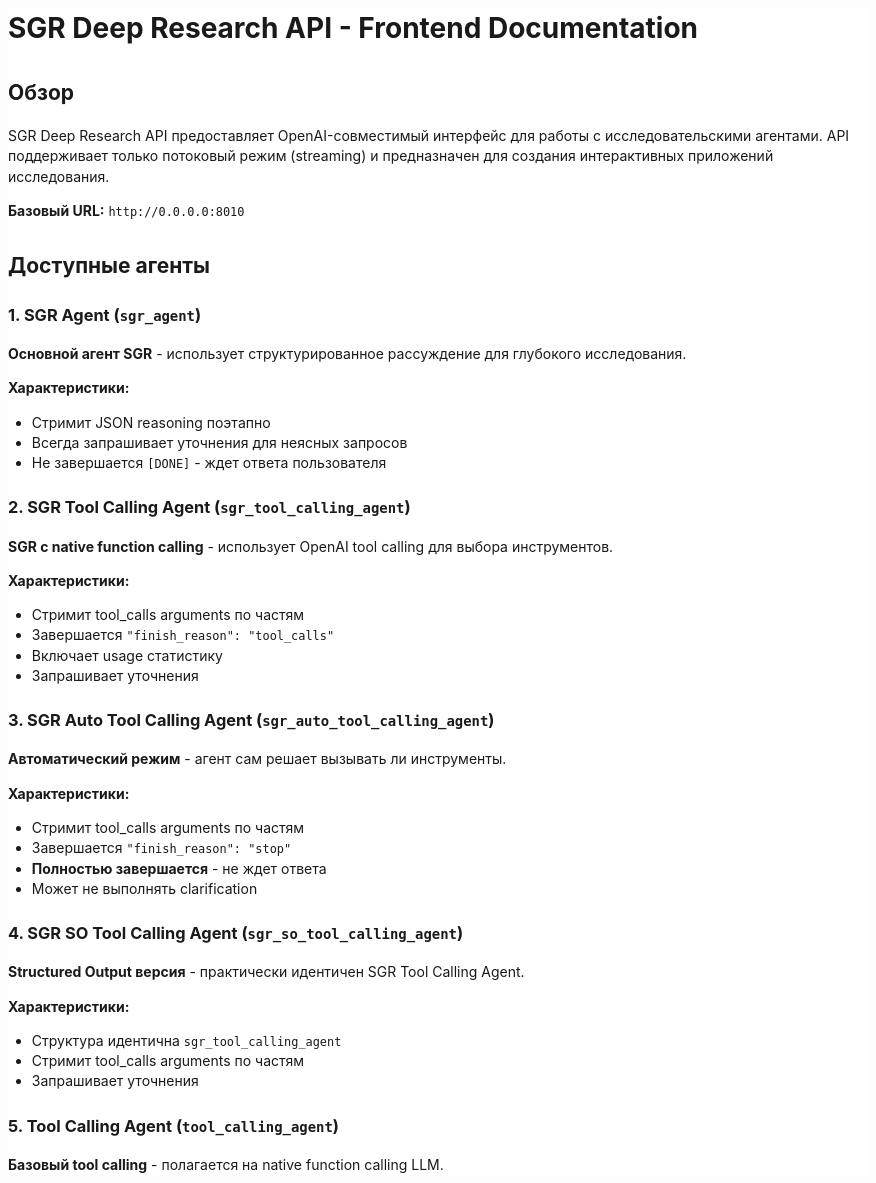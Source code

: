 # SGR Deep Research API - Frontend Documentation

## Обзор

SGR Deep Research API предоставляет OpenAI-совместимый интерфейс для работы с исследовательскими агентами. API поддерживает только потоковый режим (streaming) и предназначен для создания интерактивных приложений исследования.

**Базовый URL:** `http://0.0.0.0:8010`

## Доступные агенты

### 1. SGR Agent (`sgr_agent`)
**Основной агент SGR** - использует структурированное рассуждение для глубокого исследования.

**Характеристики:**
- Стримит JSON reasoning поэтапно
- Всегда запрашивает уточнения для неясных запросов
- Не завершается `[DONE]` - ждет ответа пользователя

### 2. SGR Tool Calling Agent (`sgr_tool_calling_agent`)
**SGR с native function calling** - использует OpenAI tool calling для выбора инструментов.

**Характеристики:**
- Стримит tool_calls arguments по частям
- Завершается `"finish_reason": "tool_calls"`
- Включает usage статистику
- Запрашивает уточнения

### 3. SGR Auto Tool Calling Agent (`sgr_auto_tool_calling_agent`)
**Автоматический режим** - агент сам решает вызывать ли инструменты.

**Характеристики:**
- Стримит tool_calls arguments по частям
- Завершается `"finish_reason": "stop"`
- **Полностью завершается** - не ждет ответа
- Может не выполнять clarification

### 4. SGR SO Tool Calling Agent (`sgr_so_tool_calling_agent`)
**Structured Output версия** - практически идентичен SGR Tool Calling Agent.

**Характеристики:**
- Структура идентична `sgr_tool_calling_agent`
- Стримит tool_calls arguments по частям
- Запрашивает уточнения

### 5. Tool Calling Agent (`tool_calling_agent`)
**Базовый tool calling** - полагается на native function calling LLM.
